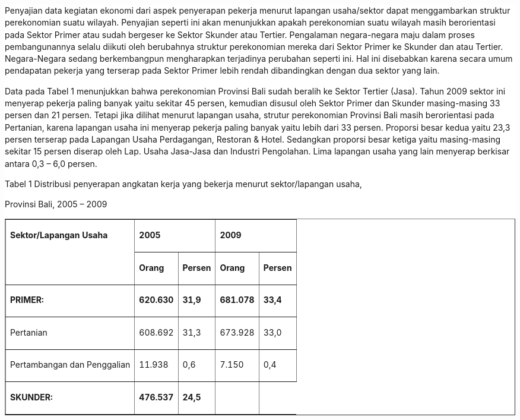 <p><span class="font4">Penyajian data kegiatan ekonomi dari aspek penyerapan pekerja menurut lapangan usaha/sektor dapat menggambarkan struktur perekonomian suatu wilayah. Penyajian seperti ini akan menunjukkan apakah perekonomian suatu wilayah masih berorientasi pada Sektor Primer atau sudah bergeser ke Sektor Skunder atau Tertier. Pengalaman negara-negara maju dalam proses pembangunannya selalu diikuti oleh berubahnya struktur perekonomian mereka dari Sektor Primer ke Skunder dan atau Tertier. Negara-Negara sedang berkembangpun mengharapkan terjadinya perubahan seperti ini. Hal ini disebabkan karena secara umum pendapatan pekerja yang terserap pada Sektor Primer lebih rendah dibandingkan dengan dua sektor yang lain.</span></p>
<p><span class="font4">Data pada Tabel 1 menunjukkan bahwa perekonomian Provinsi Bali sudah beralih ke Sektor Tertier (Jasa). Tahun 2009 sektor ini menyerap pekerja paling banyak yaitu sekitar 45 persen, kemudian disusul oleh Sektor Primer dan Skunder masing-masing 33 persen dan 21 persen. Tetapi jika dilihat menurut lapangan usaha, strutur perekonomian Provinsi Bali masih berorientasi pada Pertanian, karena lapangan usaha ini menyerap pekerja paling banyak yaitu lebih dari 33 persen. Proporsi besar kedua yaitu 23,3 persen terserap pada Lapangan Usaha Perdagangan, Restoran &amp;&nbsp;Hotel. Sedangkan proporsi besar ketiga yaitu masing-masing sekitar 15 persen diserap oleh Lap. Usaha Jasa-Jasa dan Industri Pengolahan. Lima lapangan usaha yang lain menyerap berkisar antara 0,3 – 6,0 persen.</span></p>
<p><span class="font4">Tabel 1 Distribusi penyerapan angkatan kerja yang bekerja menurut sektor/lapangan usaha,</span></p>
<p><span class="font4">Provinsi Bali, 2005 – 2009</span></p>
<table border="1">
<tr><td rowspan="2" style="vertical-align:top;">
<p><span class="font3" style="font-weight:bold;">Sektor/Lapangan Usaha</span></p></td><td colspan="2" style="vertical-align:bottom;">
<p><span class="font3" style="font-weight:bold;">2005</span></p></td><td colspan="2" style="vertical-align:bottom;">
<p><span class="font3" style="font-weight:bold;">2009</span></p></td></tr>
<tr><td style="vertical-align:bottom;">
<p><span class="font3" style="font-weight:bold;">Orang</span></p></td><td style="vertical-align:bottom;">
<p><span class="font3" style="font-weight:bold;">Persen</span></p></td><td style="vertical-align:bottom;">
<p><span class="font3" style="font-weight:bold;">Orang</span></p></td><td style="vertical-align:bottom;">
<p><span class="font3" style="font-weight:bold;">Persen</span></p></td></tr>
<tr><td style="vertical-align:bottom;">
<p><span class="font3" style="font-weight:bold;">PRIMER:</span></p></td><td style="vertical-align:bottom;">
<p><span class="font3" style="font-weight:bold;">620.630</span></p></td><td style="vertical-align:bottom;">
<p><span class="font3" style="font-weight:bold;">31,9</span></p></td><td style="vertical-align:bottom;">
<p><span class="font3" style="font-weight:bold;">681.078</span></p></td><td style="vertical-align:bottom;">
<p><span class="font3" style="font-weight:bold;">33,4</span></p></td></tr>
<tr><td style="vertical-align:bottom;">
<p><span class="font3">Pertanian</span></p></td><td style="vertical-align:bottom;">
<p><span class="font3">608.692</span></p></td><td style="vertical-align:bottom;">
<p><span class="font3">31,3</span></p></td><td style="vertical-align:bottom;">
<p><span class="font3">673.928</span></p></td><td style="vertical-align:bottom;">
<p><span class="font3">33,0</span></p></td></tr>
<tr><td style="vertical-align:top;">
<p><span class="font3">Pertambangan dan Penggalian</span></p></td><td style="vertical-align:top;">
<p><span class="font3">11.938</span></p></td><td style="vertical-align:top;">
<p><span class="font3">0,6</span></p></td><td style="vertical-align:top;">
<p><span class="font3">7.150</span></p></td><td style="vertical-align:top;">
<p><span class="font3">0,4</span></p></td></tr>
<tr><td style="vertical-align:bottom;">
<p><span class="font3" style="font-weight:bold;">SKUNDER:</span></p></td><td style="vertical-align:bottom;">
<p><span class="font3" style="font-weight:bold;">476.537</span></p></td><td style="vertical-align:bottom;">
<p><span class="font3" style="font-weight:bold;">24,5</span></p></td><td style="vertical-align:bottom;">